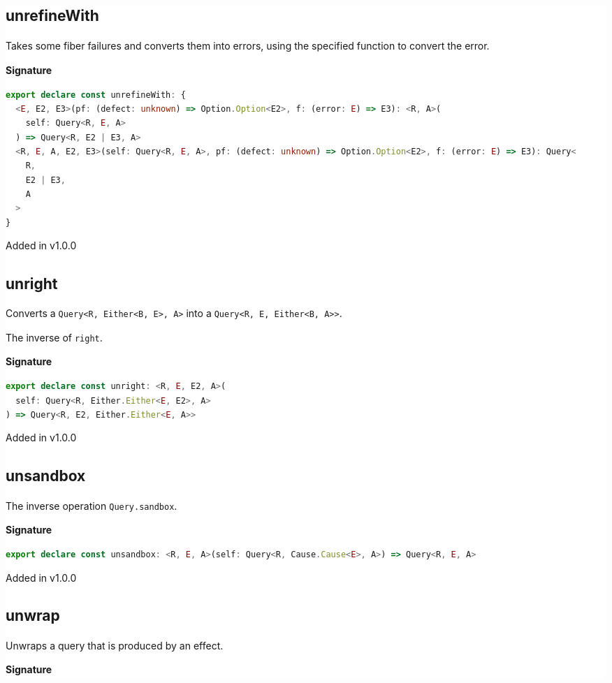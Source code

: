 ## unrefineWith

Takes some fiber failures and converts them into errors, using the
specified function to convert the error.

**Signature**

```ts
export declare const unrefineWith: {
  <E, E2, E3>(pf: (defect: unknown) => Option.Option<E2>, f: (error: E) => E3): <R, A>(
    self: Query<R, E, A>
  ) => Query<R, E2 | E3, A>
  <R, E, A, E2, E3>(self: Query<R, E, A>, pf: (defect: unknown) => Option.Option<E2>, f: (error: E) => E3): Query<
    R,
    E2 | E3,
    A
  >
}
```

Added in v1.0.0

## unright

Converts a `Query<R, Either<B, E>, A>` into a `Query<R, E, Either<B, A>>`.

The inverse of `right`.

**Signature**

```ts
export declare const unright: <R, E, E2, A>(
  self: Query<R, Either.Either<E, E2>, A>
) => Query<R, E2, Either.Either<E, A>>
```

Added in v1.0.0

## unsandbox

The inverse operation `Query.sandbox`.

**Signature**

```ts
export declare const unsandbox: <R, E, A>(self: Query<R, Cause.Cause<E>, A>) => Query<R, E, A>
```

Added in v1.0.0

## unwrap

Unwraps a query that is produced by an effect.

**Signature**
